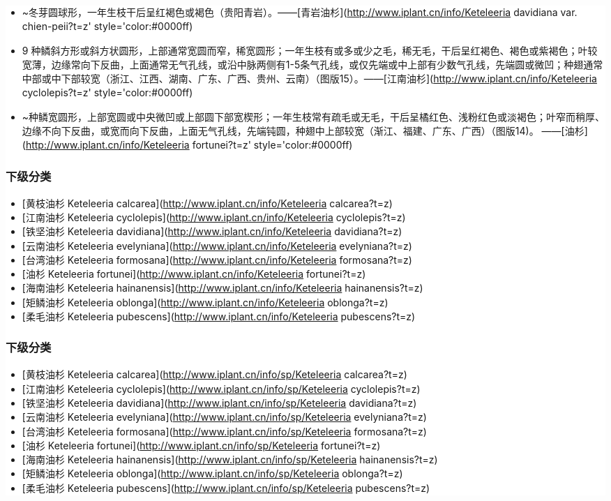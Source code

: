 * ~冬芽圆球形，一年生枝干后呈红褐色或褐色（贵阳青岩）。——[青岩油杉](http://www.iplant.cn/info/Keteleeria davidiana var. chien-peii?t=z'  style='color:#0000ff)


* 9 种鳞斜方形或斜方状圆形，上部通常宽圆而窄，稀宽圆形；一年生枝有或多或少之毛，稀无毛，干后呈红褐色、褐色或紫褐色；叶较宽薄，边缘常向下反曲，上面通常无气孔线，或沿中脉两侧有1-5条气孔线，或仅先端或中上部有少数气孔线，先端圆或微凹；种翅通常中部或中下部较宽（浙江、江西、湖南、广东、广西、贵州、云南）（图版15）。——[江南油杉](http://www.iplant.cn/info/Keteleeria cyclolepis?t=z'  style='color:#0000ff)

* ~种鳞宽圆形，上部宽圆或中央微凹或上部圆下部宽楔形；一年生枝常有疏毛或无毛，干后呈橘红色、浅粉红色或淡褐色；叶窄而稍厚、边缘不向下反曲，或宽而向下反曲，上面无气孔线，先端钝圆，种翅中上部较宽（渐江、福建、广东、广西）（图版14)。 ——[油杉](http://www.iplant.cn/info/Keteleeria fortunei?t=z'  style='color:#0000ff)

### 下级分类
* [黄枝油杉  Keteleeria calcarea](http://www.iplant.cn/info/Keteleeria calcarea?t=z)
* [江南油杉  Keteleeria cyclolepis](http://www.iplant.cn/info/Keteleeria cyclolepis?t=z)
* [铁坚油杉  Keteleeria davidiana](http://www.iplant.cn/info/Keteleeria davidiana?t=z)
* [云南油杉  Keteleeria evelyniana](http://www.iplant.cn/info/Keteleeria evelyniana?t=z)
* [台湾油杉  Keteleeria formosana](http://www.iplant.cn/info/Keteleeria formosana?t=z)
* [油杉  Keteleeria fortunei](http://www.iplant.cn/info/Keteleeria fortunei?t=z)
* [海南油杉  Keteleeria hainanensis](http://www.iplant.cn/info/Keteleeria hainanensis?t=z)
* [矩鳞油杉  Keteleeria oblonga](http://www.iplant.cn/info/Keteleeria oblonga?t=z)
* [柔毛油杉  Keteleeria pubescens](http://www.iplant.cn/info/Keteleeria pubescens?t=z)

### 下级分类
* [黄枝油杉  Keteleeria calcarea](http://www.iplant.cn/info/sp/Keteleeria calcarea?t=z)
* [江南油杉  Keteleeria cyclolepis](http://www.iplant.cn/info/sp/Keteleeria cyclolepis?t=z)
* [铁坚油杉  Keteleeria davidiana](http://www.iplant.cn/info/sp/Keteleeria davidiana?t=z)
* [云南油杉  Keteleeria evelyniana](http://www.iplant.cn/info/sp/Keteleeria evelyniana?t=z)
* [台湾油杉  Keteleeria formosana](http://www.iplant.cn/info/sp/Keteleeria formosana?t=z)
* [油杉  Keteleeria fortunei](http://www.iplant.cn/info/sp/Keteleeria fortunei?t=z)
* [海南油杉  Keteleeria hainanensis](http://www.iplant.cn/info/sp/Keteleeria hainanensis?t=z)
* [矩鳞油杉  Keteleeria oblonga](http://www.iplant.cn/info/sp/Keteleeria oblonga?t=z)
* [柔毛油杉  Keteleeria pubescens](http://www.iplant.cn/info/sp/Keteleeria pubescens?t=z)
